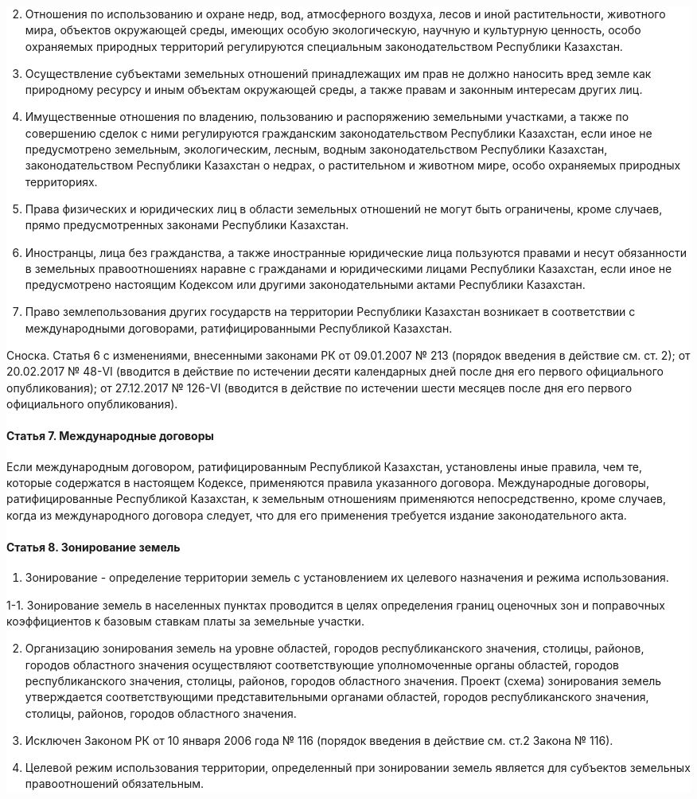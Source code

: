 2. Отношения по использованию и охране недр, вод, атмосферного воздуха, лесов и иной растительности, животного мира, объектов окружающей среды, имеющих особую экологическую, научную и культурную ценность, особо охраняемых природных территорий регулируются специальным законодательством Республики Казахстан.

3. Осуществление субъектами земельных отношений принадлежащих им прав не должно наносить вред земле как природному ресурсу и иным объектам окружающей среды, а также правам и законным интересам других лиц.

4. Имущественные отношения по владению, пользованию и распоряжению земельными участками, а также по совершению сделок с ними регулируются гражданским законодательством Республики Казахстан, если иное не предусмотрено земельным, экологическим, лесным, водным законодательством Республики Казахстан, законодательством Республики Казахстан о недрах, о растительном и животном мире, особо охраняемых природных территориях.

5. Права физических и юридических лиц в области земельных отношений не могут быть ограничены, кроме случаев, прямо предусмотренных законами Республики Казахстан.

6. Иностранцы, лица без гражданства, а также иностранные юридические лица пользуются правами и несут обязанности в земельных правоотношениях наравне с гражданами и юридическими лицами Республики Казахстан, если иное не предусмотрено настоящим Кодексом или другими законодательными актами Республики Казахстан.

7. Право землепользования других государств на территории Республики Казахстан возникает в соответствии с международными договорами, ратифицированными Республикой Казахстан.

Сноска. Статья 6 с изменениями, внесенными законами РК от 09.01.2007 № 213 (порядок введения в действие см. ст. 2); от 20.02.2017 № 48-VI (вводится в действие по истечении десяти календарных дней после дня его первого официального опубликования); от 27.12.2017 № 126-VI (вводится в действие по истечении шести месяцев после дня его первого официального опубликования).

#### Статья 7. Международные договоры

Если международным договором, ратифицированным Республикой Казахстан, установлены иные правила, чем те, которые содержатся в настоящем Кодексе, применяются правила указанного договора. Международные договоры, ратифицированные Республикой Казахстан, к земельным отношениям применяются непосредственно, кроме случаев, когда из международного договора следует, что для его применения требуется издание законодательного акта.

#### Статья 8. Зонирование земель

1. Зонирование - определение территории земель с установлением их целевого назначения и режима использования.

1-1. Зонирование земель в населенных пунктах проводится в целях определения границ оценочных зон и поправочных коэффициентов к базовым ставкам платы за земельные участки.

2. Организацию зонирования земель на уровне областей, городов республиканского значения, столицы, районов, городов областного значения осуществляют соответствующие уполномоченные органы областей, городов республиканского значения, столицы, районов, городов областного значения. Проект (схема) зонирования земель утверждается соответствующими представительными органами областей, городов республиканского значения, столицы, районов, городов областного значения.

3. Исключен Законом РК от 10 января 2006 года № 116 (порядок введения в действие см. ст.2 Закона № 116).

4. Целевой режим использования территории, определенный при зонировании земель является для субъектов земельных правоотношений обязательным.
